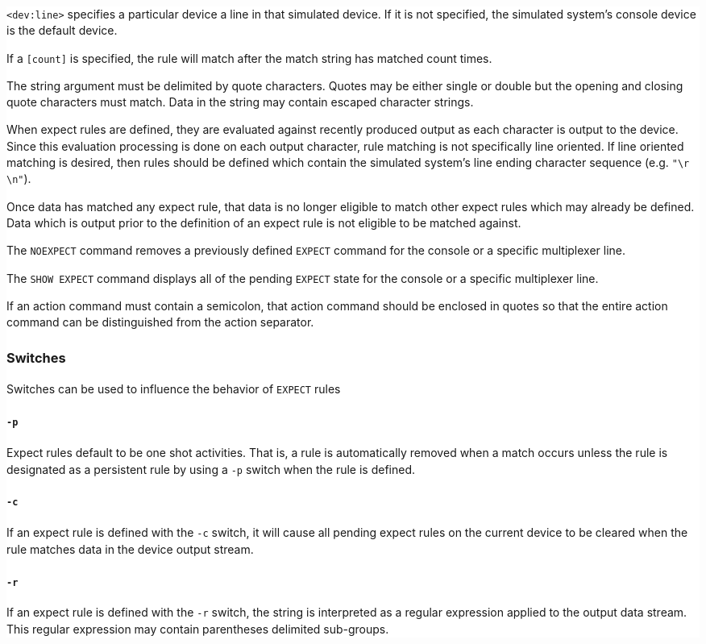 `<dev:line>` specifies a particular device a line in that simulated
device. If it is not specified, the simulated system’s console device
is the default device.

If a `[count]` is specified, the rule will match after the match
string has matched count times.

The string argument must be delimited by quote characters. Quotes may
be either single or double but the opening and closing quote
characters must match. Data in the string may contain escaped
character strings.

When expect rules are defined, they are evaluated against recently
produced output as each character is output to the device. Since this
evaluation processing is done on each output character, rule matching
is not specifically line oriented. If line oriented matching is
desired, then rules should be defined which contain the simulated
system’s line ending character sequence (e.g. `"\r\n"`).

Once data has matched any expect rule, that data is no longer eligible
to match other expect rules which may already be defined. Data which
is output prior to the definition of an expect rule is not eligible to
be matched against.

The `NOEXPECT` command removes a previously defined `EXPECT` command
for the console or a specific multiplexer line.

The `SHOW EXPECT` command displays all of the pending `EXPECT` state
for the console or a specific multiplexer line.

If an action command must contain a semicolon, that action command
should be enclosed in quotes so that the entire action command can be
distinguished from the action separator.

### Switches

Switches can be used to influence the behavior of `EXPECT` rules

#### `-p`

Expect rules default to be one shot activities. That is, a rule is
automatically removed when a match occurs unless the rule is
designated as a persistent rule by using a `-p` switch when the rule
is defined.

#### `-c`

If an expect rule is defined with the `-c` switch, it will cause all
pending expect rules on the current device to be cleared when the rule
matches data in the device output stream.

#### `-r`

If an expect rule is defined with the `-r` switch, the string is
interpreted as a regular expression applied to the output data
stream. This regular expression may contain parentheses delimited
sub-groups.
